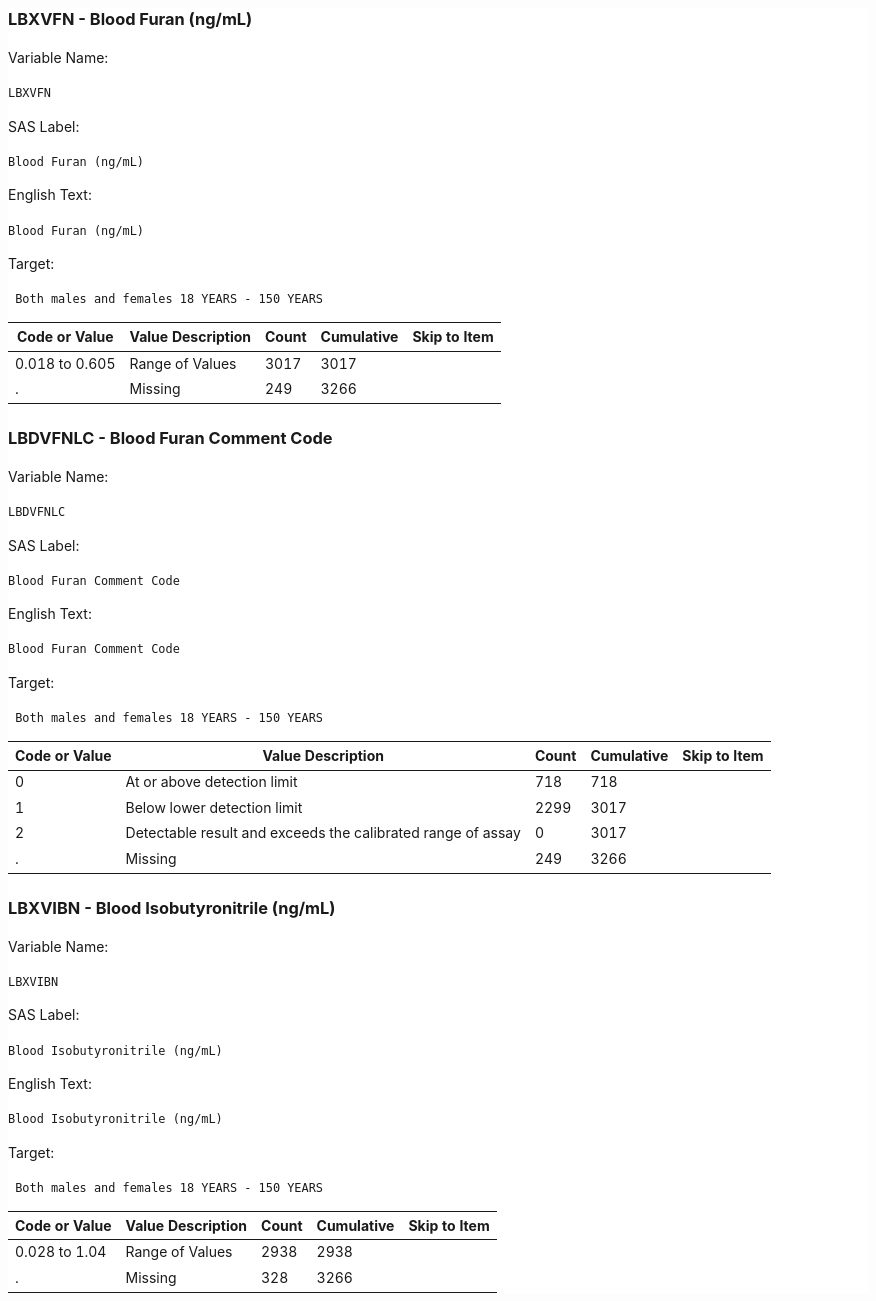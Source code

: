 ### LBXVFN - Blood Furan (ng/mL)

Variable Name:

    LBXVFN
SAS Label:

    Blood Furan (ng/mL)
English Text:

    Blood Furan (ng/mL)
Target:

     Both males and females 18 YEARS - 150 YEARS
Code or Value | Value Description | Count | Cumulative | Skip to Item  
---|---|---|---|---  
0.018 to 0.605 | Range of Values | 3017 | 3017 |   
. | Missing | 249 | 3266 |   
  
### LBDVFNLC - Blood Furan Comment Code

Variable Name:

    LBDVFNLC
SAS Label:

    Blood Furan Comment Code
English Text:

    Blood Furan Comment Code
Target:

     Both males and females 18 YEARS - 150 YEARS
Code or Value | Value Description | Count | Cumulative | Skip to Item  
---|---|---|---|---  
0 | At or above detection limit | 718 | 718 |   
1 | Below lower detection limit | 2299 | 3017 |   
2 | Detectable result and exceeds the calibrated range of assay | 0 | 3017 |   
. | Missing | 249 | 3266 |   
  
### LBXVIBN - Blood Isobutyronitrile (ng/mL)

Variable Name:

    LBXVIBN
SAS Label:

    Blood Isobutyronitrile (ng/mL)
English Text:

    Blood Isobutyronitrile (ng/mL)
Target:

     Both males and females 18 YEARS - 150 YEARS
Code or Value | Value Description | Count | Cumulative | Skip to Item  
---|---|---|---|---  
0.028 to 1.04 | Range of Values | 2938 | 2938 |   
. | Missing | 328 | 3266 |   
  